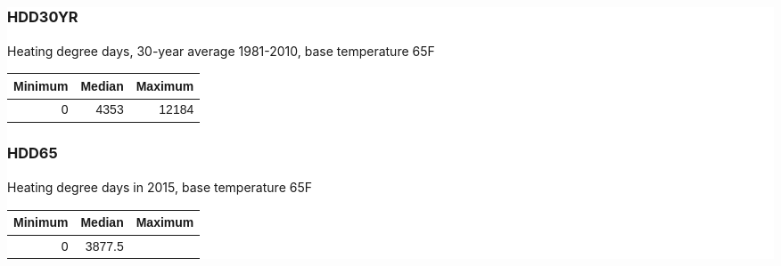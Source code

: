 </td>
</tr>
</tbody>
</table>

### HDD30YR

Heating degree days, 30-year average 1981-2010, base temperature 65F

<table class=" lightable-minimal" style="font-family: &quot;Trebuchet MS&quot;, verdana, sans-serif; margin-left: auto; margin-right: auto;">
<thead>
<tr>
<th style="text-align:right;">
Minimum
</th>
<th style="text-align:right;">
Median
</th>
<th style="text-align:right;">
Maximum
</th>
</tr>
</thead>
<tbody>
<tr>
<td style="text-align:right;">
0
</td>
<td style="text-align:right;">
4353
</td>
<td style="text-align:right;">
12184
</td>
</tr>
</tbody>
</table>

### HDD65

Heating degree days in 2015, base temperature 65F

<table class=" lightable-minimal" style="font-family: &quot;Trebuchet MS&quot;, verdana, sans-serif; margin-left: auto; margin-right: auto;">
<thead>
<tr>
<th style="text-align:right;">
Minimum
</th>
<th style="text-align:right;">
Median
</th>
<th style="text-align:right;">
Maximum
</th>
</tr>
</thead>
<tbody>
<tr>
<td style="text-align:right;">
0
</td>
<td style="text-align:right;">
3877.5